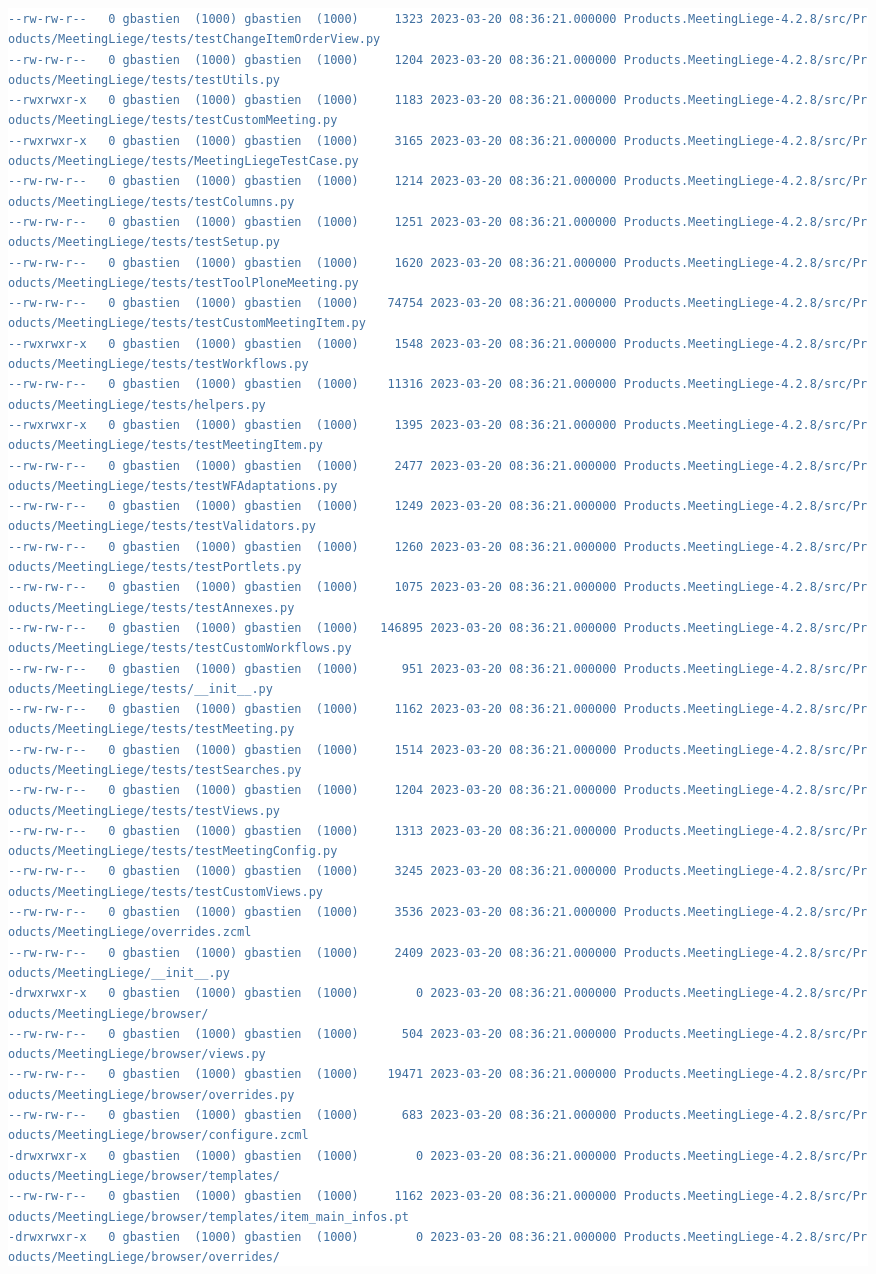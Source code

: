 ```diff
--rw-rw-r--   0 gbastien  (1000) gbastien  (1000)     1323 2023-03-20 08:36:21.000000 Products.MeetingLiege-4.2.8/src/Products/MeetingLiege/tests/testChangeItemOrderView.py
--rw-rw-r--   0 gbastien  (1000) gbastien  (1000)     1204 2023-03-20 08:36:21.000000 Products.MeetingLiege-4.2.8/src/Products/MeetingLiege/tests/testUtils.py
--rwxrwxr-x   0 gbastien  (1000) gbastien  (1000)     1183 2023-03-20 08:36:21.000000 Products.MeetingLiege-4.2.8/src/Products/MeetingLiege/tests/testCustomMeeting.py
--rwxrwxr-x   0 gbastien  (1000) gbastien  (1000)     3165 2023-03-20 08:36:21.000000 Products.MeetingLiege-4.2.8/src/Products/MeetingLiege/tests/MeetingLiegeTestCase.py
--rw-rw-r--   0 gbastien  (1000) gbastien  (1000)     1214 2023-03-20 08:36:21.000000 Products.MeetingLiege-4.2.8/src/Products/MeetingLiege/tests/testColumns.py
--rw-rw-r--   0 gbastien  (1000) gbastien  (1000)     1251 2023-03-20 08:36:21.000000 Products.MeetingLiege-4.2.8/src/Products/MeetingLiege/tests/testSetup.py
--rw-rw-r--   0 gbastien  (1000) gbastien  (1000)     1620 2023-03-20 08:36:21.000000 Products.MeetingLiege-4.2.8/src/Products/MeetingLiege/tests/testToolPloneMeeting.py
--rw-rw-r--   0 gbastien  (1000) gbastien  (1000)    74754 2023-03-20 08:36:21.000000 Products.MeetingLiege-4.2.8/src/Products/MeetingLiege/tests/testCustomMeetingItem.py
--rwxrwxr-x   0 gbastien  (1000) gbastien  (1000)     1548 2023-03-20 08:36:21.000000 Products.MeetingLiege-4.2.8/src/Products/MeetingLiege/tests/testWorkflows.py
--rw-rw-r--   0 gbastien  (1000) gbastien  (1000)    11316 2023-03-20 08:36:21.000000 Products.MeetingLiege-4.2.8/src/Products/MeetingLiege/tests/helpers.py
--rwxrwxr-x   0 gbastien  (1000) gbastien  (1000)     1395 2023-03-20 08:36:21.000000 Products.MeetingLiege-4.2.8/src/Products/MeetingLiege/tests/testMeetingItem.py
--rw-rw-r--   0 gbastien  (1000) gbastien  (1000)     2477 2023-03-20 08:36:21.000000 Products.MeetingLiege-4.2.8/src/Products/MeetingLiege/tests/testWFAdaptations.py
--rw-rw-r--   0 gbastien  (1000) gbastien  (1000)     1249 2023-03-20 08:36:21.000000 Products.MeetingLiege-4.2.8/src/Products/MeetingLiege/tests/testValidators.py
--rw-rw-r--   0 gbastien  (1000) gbastien  (1000)     1260 2023-03-20 08:36:21.000000 Products.MeetingLiege-4.2.8/src/Products/MeetingLiege/tests/testPortlets.py
--rw-rw-r--   0 gbastien  (1000) gbastien  (1000)     1075 2023-03-20 08:36:21.000000 Products.MeetingLiege-4.2.8/src/Products/MeetingLiege/tests/testAnnexes.py
--rw-rw-r--   0 gbastien  (1000) gbastien  (1000)   146895 2023-03-20 08:36:21.000000 Products.MeetingLiege-4.2.8/src/Products/MeetingLiege/tests/testCustomWorkflows.py
--rw-rw-r--   0 gbastien  (1000) gbastien  (1000)      951 2023-03-20 08:36:21.000000 Products.MeetingLiege-4.2.8/src/Products/MeetingLiege/tests/__init__.py
--rw-rw-r--   0 gbastien  (1000) gbastien  (1000)     1162 2023-03-20 08:36:21.000000 Products.MeetingLiege-4.2.8/src/Products/MeetingLiege/tests/testMeeting.py
--rw-rw-r--   0 gbastien  (1000) gbastien  (1000)     1514 2023-03-20 08:36:21.000000 Products.MeetingLiege-4.2.8/src/Products/MeetingLiege/tests/testSearches.py
--rw-rw-r--   0 gbastien  (1000) gbastien  (1000)     1204 2023-03-20 08:36:21.000000 Products.MeetingLiege-4.2.8/src/Products/MeetingLiege/tests/testViews.py
--rw-rw-r--   0 gbastien  (1000) gbastien  (1000)     1313 2023-03-20 08:36:21.000000 Products.MeetingLiege-4.2.8/src/Products/MeetingLiege/tests/testMeetingConfig.py
--rw-rw-r--   0 gbastien  (1000) gbastien  (1000)     3245 2023-03-20 08:36:21.000000 Products.MeetingLiege-4.2.8/src/Products/MeetingLiege/tests/testCustomViews.py
--rw-rw-r--   0 gbastien  (1000) gbastien  (1000)     3536 2023-03-20 08:36:21.000000 Products.MeetingLiege-4.2.8/src/Products/MeetingLiege/overrides.zcml
--rw-rw-r--   0 gbastien  (1000) gbastien  (1000)     2409 2023-03-20 08:36:21.000000 Products.MeetingLiege-4.2.8/src/Products/MeetingLiege/__init__.py
-drwxrwxr-x   0 gbastien  (1000) gbastien  (1000)        0 2023-03-20 08:36:21.000000 Products.MeetingLiege-4.2.8/src/Products/MeetingLiege/browser/
--rw-rw-r--   0 gbastien  (1000) gbastien  (1000)      504 2023-03-20 08:36:21.000000 Products.MeetingLiege-4.2.8/src/Products/MeetingLiege/browser/views.py
--rw-rw-r--   0 gbastien  (1000) gbastien  (1000)    19471 2023-03-20 08:36:21.000000 Products.MeetingLiege-4.2.8/src/Products/MeetingLiege/browser/overrides.py
--rw-rw-r--   0 gbastien  (1000) gbastien  (1000)      683 2023-03-20 08:36:21.000000 Products.MeetingLiege-4.2.8/src/Products/MeetingLiege/browser/configure.zcml
-drwxrwxr-x   0 gbastien  (1000) gbastien  (1000)        0 2023-03-20 08:36:21.000000 Products.MeetingLiege-4.2.8/src/Products/MeetingLiege/browser/templates/
--rw-rw-r--   0 gbastien  (1000) gbastien  (1000)     1162 2023-03-20 08:36:21.000000 Products.MeetingLiege-4.2.8/src/Products/MeetingLiege/browser/templates/item_main_infos.pt
-drwxrwxr-x   0 gbastien  (1000) gbastien  (1000)        0 2023-03-20 08:36:21.000000 Products.MeetingLiege-4.2.8/src/Products/MeetingLiege/browser/overrides/
```